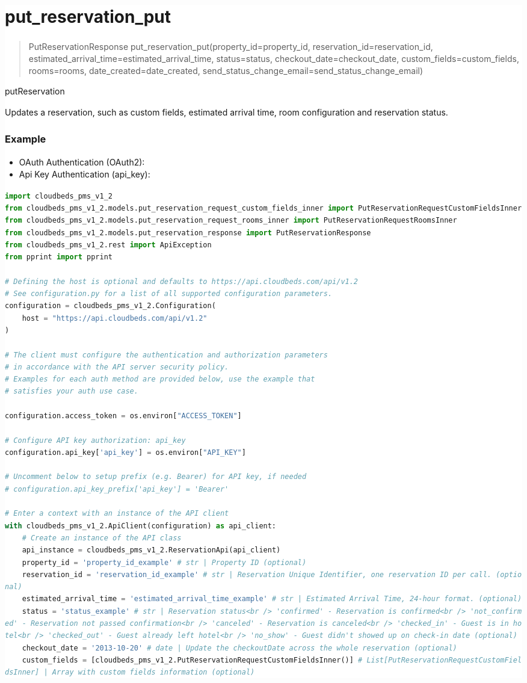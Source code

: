 # **put_reservation_put**
> PutReservationResponse put_reservation_put(property_id=property_id, reservation_id=reservation_id, estimated_arrival_time=estimated_arrival_time, status=status, checkout_date=checkout_date, custom_fields=custom_fields, rooms=rooms, date_created=date_created, send_status_change_email=send_status_change_email)

putReservation

Updates a reservation, such as custom fields, estimated arrival time, room configuration and reservation status.

### Example

* OAuth Authentication (OAuth2):
* Api Key Authentication (api_key):

```python
import cloudbeds_pms_v1_2
from cloudbeds_pms_v1_2.models.put_reservation_request_custom_fields_inner import PutReservationRequestCustomFieldsInner
from cloudbeds_pms_v1_2.models.put_reservation_request_rooms_inner import PutReservationRequestRoomsInner
from cloudbeds_pms_v1_2.models.put_reservation_response import PutReservationResponse
from cloudbeds_pms_v1_2.rest import ApiException
from pprint import pprint

# Defining the host is optional and defaults to https://api.cloudbeds.com/api/v1.2
# See configuration.py for a list of all supported configuration parameters.
configuration = cloudbeds_pms_v1_2.Configuration(
    host = "https://api.cloudbeds.com/api/v1.2"
)

# The client must configure the authentication and authorization parameters
# in accordance with the API server security policy.
# Examples for each auth method are provided below, use the example that
# satisfies your auth use case.

configuration.access_token = os.environ["ACCESS_TOKEN"]

# Configure API key authorization: api_key
configuration.api_key['api_key'] = os.environ["API_KEY"]

# Uncomment below to setup prefix (e.g. Bearer) for API key, if needed
# configuration.api_key_prefix['api_key'] = 'Bearer'

# Enter a context with an instance of the API client
with cloudbeds_pms_v1_2.ApiClient(configuration) as api_client:
    # Create an instance of the API class
    api_instance = cloudbeds_pms_v1_2.ReservationApi(api_client)
    property_id = 'property_id_example' # str | Property ID (optional)
    reservation_id = 'reservation_id_example' # str | Reservation Unique Identifier, one reservation ID per call. (optional)
    estimated_arrival_time = 'estimated_arrival_time_example' # str | Estimated Arrival Time, 24-hour format. (optional)
    status = 'status_example' # str | Reservation status<br /> 'confirmed' - Reservation is confirmed<br /> 'not_confirmed' - Reservation not passed confirmation<br /> 'canceled' - Reservation is canceled<br /> 'checked_in' - Guest is in hotel<br /> 'checked_out' - Guest already left hotel<br /> 'no_show' - Guest didn't showed up on check-in date (optional)
    checkout_date = '2013-10-20' # date | Update the checkoutDate across the whole reservation (optional)
    custom_fields = [cloudbeds_pms_v1_2.PutReservationRequestCustomFieldsInner()] # List[PutReservationRequestCustomFieldsInner] | Array with custom fields information (optional)
```
